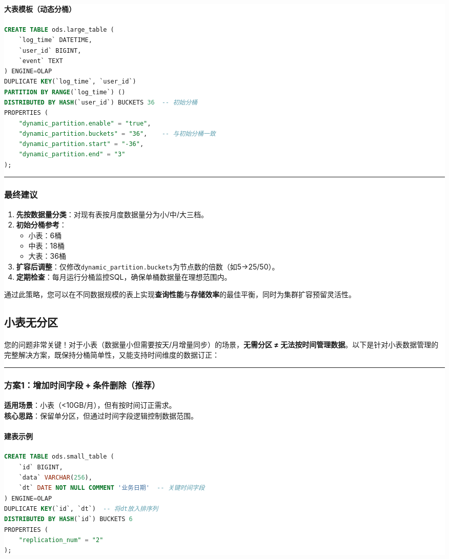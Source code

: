 #### **大表模板（动态分桶）**
```sql
CREATE TABLE ods.large_table (
    `log_time` DATETIME,
    `user_id` BIGINT,
    `event` TEXT
) ENGINE=OLAP
DUPLICATE KEY(`log_time`, `user_id`)
PARTITION BY RANGE(`log_time`) ()
DISTRIBUTED BY HASH(`user_id`) BUCKETS 36  -- 初始分桶
PROPERTIES (
    "dynamic_partition.enable" = "true",
    "dynamic_partition.buckets" = "36",    -- 与初始分桶一致
    "dynamic_partition.start" = "-36",
    "dynamic_partition.end" = "3"
);
```

---

### **最终建议**
1. **先按数据量分类**：对现有表按月度数据量分为小/中/大三档。
2. **初始分桶参考**：
   - 小表：6桶  
   - 中表：18桶  
   - 大表：36桶  
3. **扩容后调整**：仅修改`dynamic_partition.buckets`为节点数的倍数（如5→25/50）。
4. **定期检查**：每月运行分桶监控SQL，确保单桶数据量在理想范围内。

通过此策略，您可以在不同数据规模的表上实现**查询性能**与**存储效率**的最佳平衡，同时为集群扩容预留灵活性。



## 小表无分区

您的问题非常关键！对于小表（数据量小但需要按天/月增量同步）的场景，**无需分区 ≠ 无法按时间管理数据**。以下是针对小表数据管理的完整解决方案，既保持分桶简单性，又能支持时间维度的数据订正：

---

### **方案1：增加时间字段 + 条件删除（推荐）**
**适用场景**：小表（<10GB/月），但有按时间订正需求。  
**核心思路**：保留单分区，但通过时间字段逻辑控制数据范围。

#### **建表示例**
```sql
CREATE TABLE ods.small_table (
    `id` BIGINT,
    `data` VARCHAR(256),
    `dt` DATE NOT NULL COMMENT '业务日期'  -- 关键时间字段
) ENGINE=OLAP
DUPLICATE KEY(`id`, `dt`)  -- 将dt放入排序列
DISTRIBUTED BY HASH(`id`) BUCKETS 6
PROPERTIES (
    "replication_num" = "2"
);
```
